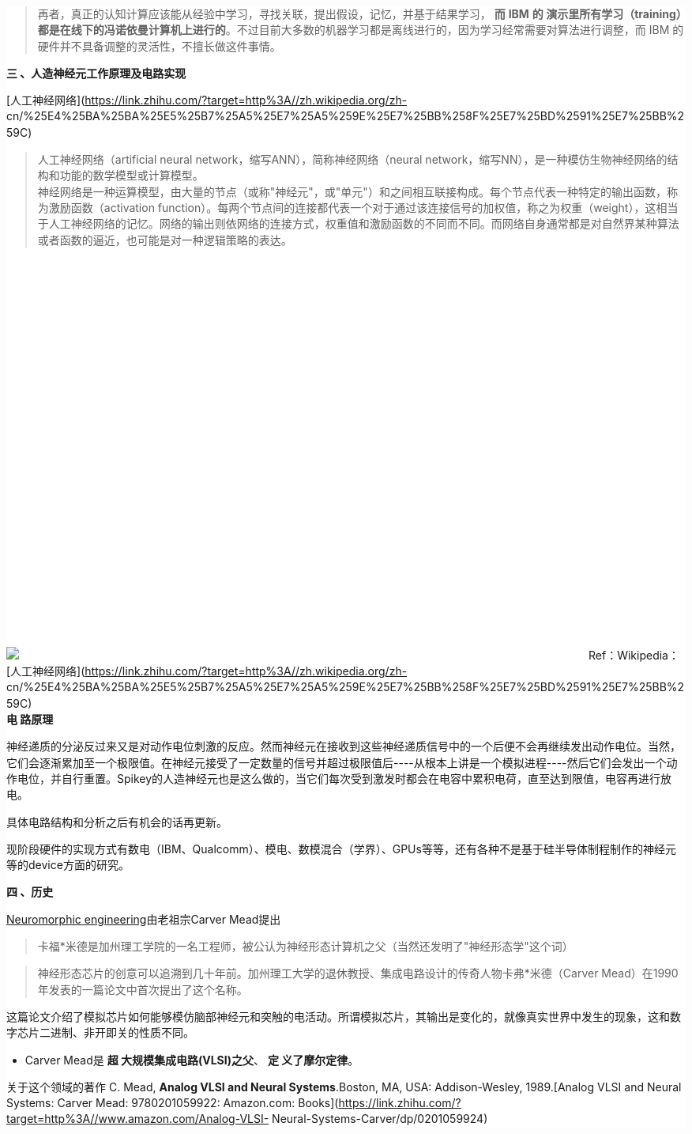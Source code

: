>

> 再者，真正的认知计算应该能从经验中学习，寻找关联，提出假设，记忆，并基于结果学习， **而** **IBM** **的
演示里所有学习（training）都是在线下的冯诺依曼计算机上进行的**。不过目前大多数的机器学习都是离线进行的，因为学习经常需要对算法进行调整，而 IBM
的硬件并不具备调整的灵活性，不擅长做这件事情。

  

 **三 、人造神经元工作原理及电路实现**

[人工神经网络](https://link.zhihu.com/?target=http%3A//zh.wikipedia.org/zh-
cn/%25E4%25BA%25BA%25E5%25B7%25A5%25E7%25A5%259E%25E7%25BB%258F%25E7%25BD%2591%25E7%25BB%259C)

> 人工神经网络（artificial neural network，缩写ANN），简称神经网络（neural
network，缩写NN），是一种模仿生物神经网络的结构和功能的数学模型或计算模型。  
> 神经网络是一种运算模型，由大量的节点（或称"神经元"，或"单元"）和之间相互联接构成。每个节点代表一种特定的输出函数，称为激励函数（activation
function）。每两个节点间的连接都代表一个对于通过该连接信号的加权值，称之为权重（weight），这相当于人工神经网络的记忆。网络的输出则依网络的连接方式，权重值和激励函数的不同而不同。而网络自身通常都是对自然界某种算法或者函数的逼近，也可能是对一种逻辑策略的表达。

![](https://pic2.zhimg.com/50/e4cbd98e2c31de110f3f66917b7cb3da_hd.jpg)![](data:image/svg+xml;utf8,<svg%20xmlns='http://www.w3.org/2000/svg'%20width='721'%20height='506'></svg>)Ref：Wikipedia：
[人工神经网络](https://link.zhihu.com/?target=http%3A//zh.wikipedia.org/zh-
cn/%25E4%25BA%25BA%25E5%25B7%25A5%25E7%25A5%259E%25E7%25BB%258F%25E7%25BD%2591%25E7%25BB%259C)  
 **电 路原理**

>
神经递质的分泌反过来又是对动作电位刺激的反应。然而神经元在接收到这些神经递质信号中的一个后便不会再继续发出动作电位。当然，它们会逐渐累加至一个极限值。在神经元接受了一定数量的信号并超过极限值后\----从根本上讲是一个模拟进程\----然后它们会发出一个动作电位，并自行重置。Spikey的人造神经元也是这么做的，当它们每次受到激发时都会在电容中累积电荷，直至达到限值，电容再进行放电。

具体电路结构和分析之后有机会的话再更新。

现阶段硬件的实现方式有数电（IBM、Qualcomm）、模电、数模混合（学界）、GPUs等等，还有各种不是基于硅半导体制程制作的神经元等的device方面的研究。

  

 **四 、历史**

[Neuromorphic
engineering](https://link.zhihu.com/?target=http%3A//en.wikipedia.org/wiki/Neuromorphic_engineering)由老祖宗Carver
Mead提出

> 卡福*米德是加州理工学院的一名工程师，被公认为神经形态计算机之父（当然还发明了"神经形态学"这个词）  
>

>

> 神经形态芯片的创意可以追溯到几十年前。加州理工大学的退休教授、集成电路设计的传奇人物卡弗*米德（Carver
Mead）在1990年发表的一篇论文中首次提出了这个名称。

>

>
这篇论文介绍了模拟芯片如何能够模仿脑部神经元和突触的电活动。所谓模拟芯片，其输出是变化的，就像真实世界中发生的现象，这和数字芯片二进制、非开即关的性质不同。

  * Carver Mead是 **超 大规模集成电路(VLSI)之父**、 **定 义了摩尔定律**。  

关于这个领域的著作 C. Mead, **Analog VLSI and Neural Systems**.Boston, MA, USA:
Addison-Wesley, 1989.[Analog VLSI and Neural Systems: Carver Mead:
9780201059922: Amazon.com:
Books](https://link.zhihu.com/?target=http%3A//www.amazon.com/Analog-VLSI-
Neural-Systems-Carver/dp/0201059924)
